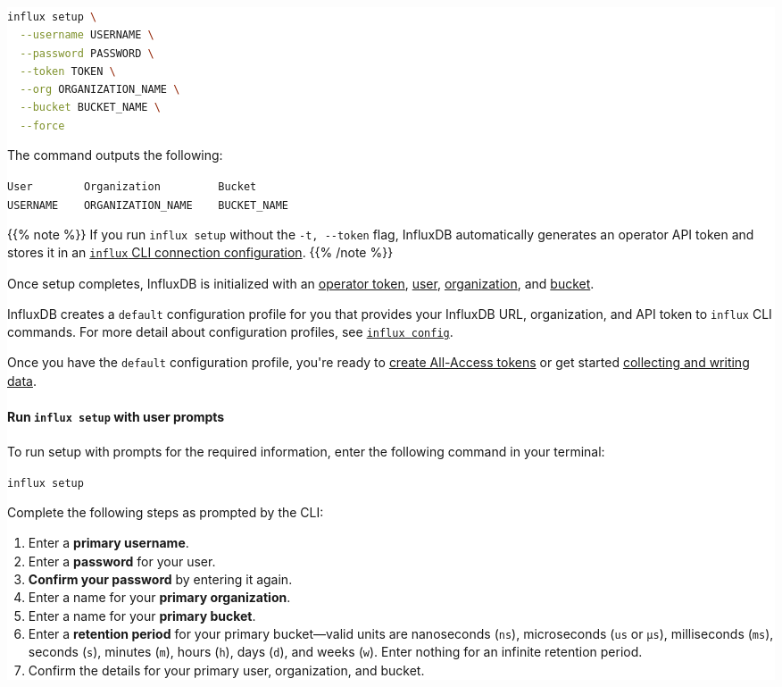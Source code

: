 
```sh
influx setup \
  --username USERNAME \
  --password PASSWORD \
  --token TOKEN \
  --org ORGANIZATION_NAME \
  --bucket BUCKET_NAME \
  --force
```

The command outputs the following:



```sh
User        Organization         Bucket
USERNAME    ORGANIZATION_NAME    BUCKET_NAME
```

{{% note %}}
If you run `influx setup` without the `-t, --token` flag, InfluxDB
automatically generates an operator API token and stores it in an
[`influx` CLI connection configuration](/influxdb/v2/tools/influx-cli/#provide-required-authentication-credentials).
{{% /note %}}

Once setup completes, InfluxDB is initialized with an
[operator token](/influxdb/v2/security/tokens/),
[user](/influxdb/v2/reference/glossary/#user),
[organization](/influxdb/v2/reference/glossary/#organization),
and [bucket](/influxdb/v2/reference/glossary/#bucket).

InfluxDB creates a `default` configuration profile for you that provides your
InfluxDB URL, organization, and API token to `influx` CLI commands.
For more detail about configuration profiles, see [`influx config`](/influxdb/v2/reference/cli/influx/config/).

Once you have the `default` configuration profile, you're ready to [create All-Access tokens](#create-all-access-tokens)
or get started [collecting and writing data](/influxdb/v2/write-data).

#### Run `influx setup` with user prompts

To run setup with prompts for the required information, enter the following
command in your terminal:



```sh
influx setup
```

Complete the following steps as prompted by the CLI:

1. Enter a **primary username**.
2. Enter a **password** for your user.
3. **Confirm your password** by entering it again.
4. Enter a name for your **primary organization**.
5. Enter a name for your **primary bucket**.
6. Enter a **retention period** for your primary bucket—valid units are
   nanoseconds (`ns`), microseconds (`us` or `µs`), milliseconds (`ms`),
   seconds (`s`), minutes (`m`), hours (`h`), days (`d`), and weeks (`w`).
   Enter nothing for an infinite retention period.
7. Confirm the details for your primary user, organization, and bucket.
